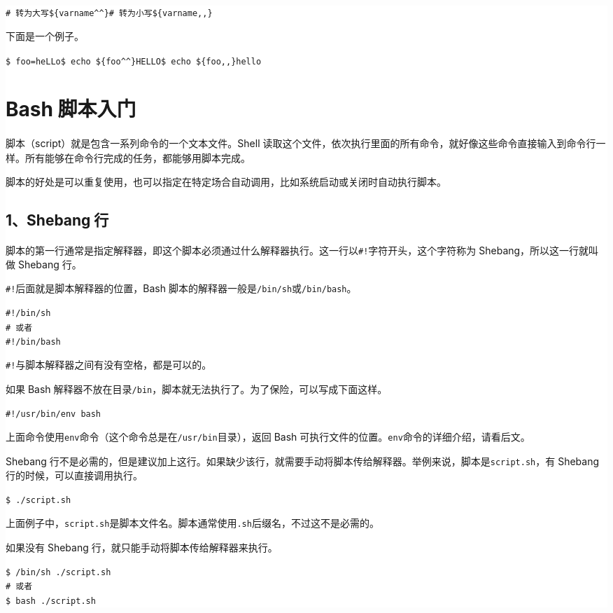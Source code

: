 ```shell
# 转为大写${varname^^}# 转为小写${varname,,}
```

下面是一个例子。

```shell
$ foo=heLLo$ echo ${foo^^}HELLO$ echo ${foo,,}hello
```



# Bash 脚本入门

脚本（script）就是包含一系列命令的一个文本文件。Shell 读取这个文件，依次执行里面的所有命令，就好像这些命令直接输入到命令行一样。所有能够在命令行完成的任务，都能够用脚本完成。

脚本的好处是可以重复使用，也可以指定在特定场合自动调用，比如系统启动或关闭时自动执行脚本。



## 1、Shebang 行

脚本的第一行通常是指定解释器，即这个脚本必须通过什么解释器执行。这一行以`#!`字符开头，这个字符称为 Shebang，所以这一行就叫做 Shebang 行。

`#!`后面就是脚本解释器的位置，Bash 脚本的解释器一般是`/bin/sh`或`/bin/bash`。

```shell
#!/bin/sh
# 或者
#!/bin/bash
```

`#!`与脚本解释器之间有没有空格，都是可以的。



如果 Bash 解释器不放在目录`/bin`，脚本就无法执行了。为了保险，可以写成下面这样。

```shell
#!/usr/bin/env bash
```



上面命令使用`env`命令（这个命令总是在`/usr/bin`目录），返回 Bash 可执行文件的位置。`env`命令的详细介绍，请看后文。

Shebang 行不是必需的，但是建议加上这行。如果缺少该行，就需要手动将脚本传给解释器。举例来说，脚本是`script.sh`，有 Shebang 行的时候，可以直接调用执行。

```shell
$ ./script.sh
```

上面例子中，`script.sh`是脚本文件名。脚本通常使用`.sh`后缀名，不过这不是必需的。

如果没有 Shebang 行，就只能手动将脚本传给解释器来执行。

```shell
$ /bin/sh ./script.sh
# 或者
$ bash ./script.sh
```

